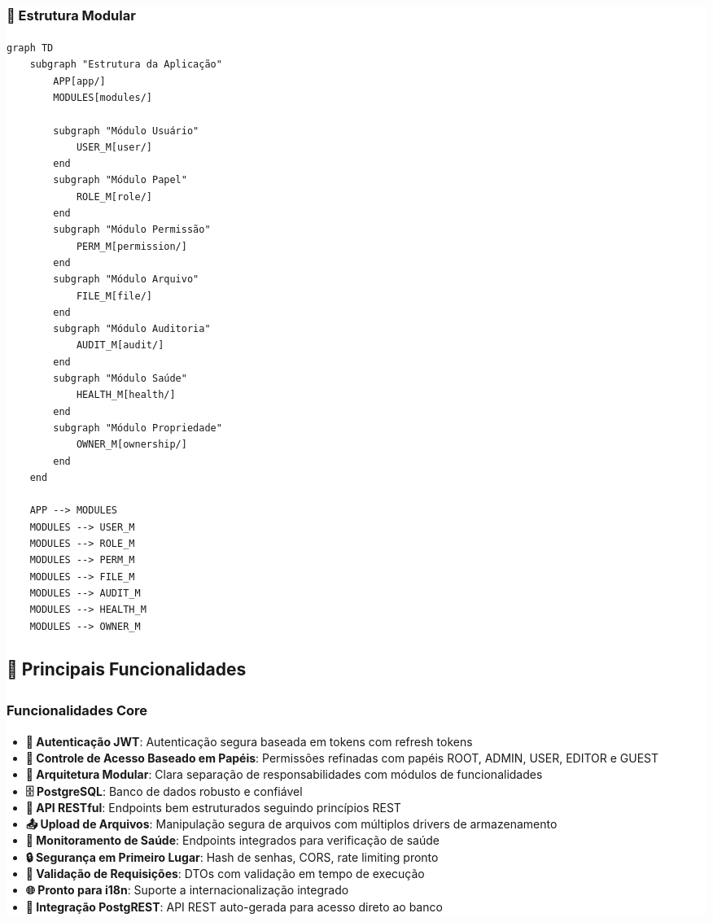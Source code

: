 ### 📁 Estrutura Modular

```mermaid
graph TD
    subgraph "Estrutura da Aplicação"
        APP[app/]
        MODULES[modules/]

        subgraph "Módulo Usuário"
            USER_M[user/]
        end
        subgraph "Módulo Papel"
            ROLE_M[role/]
        end
        subgraph "Módulo Permissão"
            PERM_M[permission/]
        end
        subgraph "Módulo Arquivo"
            FILE_M[file/]
        end
        subgraph "Módulo Auditoria"
            AUDIT_M[audit/]
        end
        subgraph "Módulo Saúde"
            HEALTH_M[health/]
        end
        subgraph "Módulo Propriedade"
            OWNER_M[ownership/]
        end
    end

    APP --> MODULES
    MODULES --> USER_M
    MODULES --> ROLE_M
    MODULES --> PERM_M
    MODULES --> FILE_M
    MODULES --> AUDIT_M
    MODULES --> HEALTH_M
    MODULES --> OWNER_M
```

## 🌟 Principais Funcionalidades

### Funcionalidades Core

- **🔐 Autenticação JWT**: Autenticação segura baseada em tokens com refresh tokens
- **👥 Controle de Acesso Baseado em Papéis**: Permissões refinadas com papéis ROOT, ADMIN, USER, EDITOR e GUEST
- **📁 Arquitetura Modular**: Clara separação de responsabilidades com módulos de funcionalidades
- **🗄️ PostgreSQL**: Banco de dados robusto e confiável
- **🚀 API RESTful**: Endpoints bem estruturados seguindo princípios REST
- **📤 Upload de Arquivos**: Manipulação segura de arquivos com múltiplos drivers de armazenamento
- **🏥 Monitoramento de Saúde**: Endpoints integrados para verificação de saúde
- **🔒 Segurança em Primeiro Lugar**: Hash de senhas, CORS, rate limiting pronto
- **📝 Validação de Requisições**: DTOs com validação em tempo de execução
- **🌐 Pronto para i18n**: Suporte a internacionalização integrado
- **🔗 Integração PostgREST**: API REST auto-gerada para acesso direto ao banco
